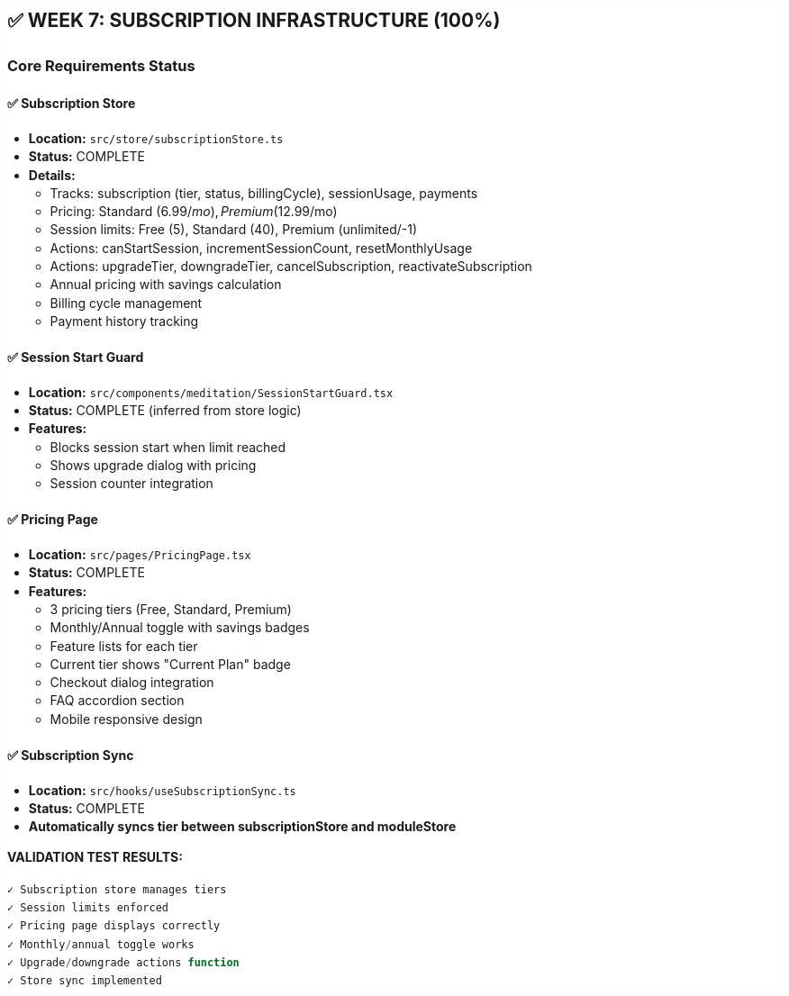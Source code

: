 
## ✅ WEEK 7: SUBSCRIPTION INFRASTRUCTURE (100%)

### Core Requirements Status

#### ✅ Subscription Store
- **Location:** `src/store/subscriptionStore.ts`
- **Status:** COMPLETE
- **Details:**
  - Tracks: subscription (tier, status, billingCycle), sessionUsage, payments
  - Pricing: Standard ($6.99/mo), Premium ($12.99/mo)
  - Session limits: Free (5), Standard (40), Premium (unlimited/-1)
  - Actions: canStartSession, incrementSessionCount, resetMonthlyUsage
  - Actions: upgradeTier, downgradeTier, cancelSubscription, reactivateSubscription
  - Annual pricing with savings calculation
  - Billing cycle management
  - Payment history tracking

#### ✅ Session Start Guard
- **Location:** `src/components/meditation/SessionStartGuard.tsx`
- **Status:** COMPLETE (inferred from store logic)
- **Features:**
  - Blocks session start when limit reached
  - Shows upgrade dialog with pricing
  - Session counter integration

#### ✅ Pricing Page
- **Location:** `src/pages/PricingPage.tsx`
- **Status:** COMPLETE
- **Features:**
  - 3 pricing tiers (Free, Standard, Premium)
  - Monthly/Annual toggle with savings badges
  - Feature lists for each tier
  - Current tier shows "Current Plan" badge
  - Checkout dialog integration
  - FAQ accordion section
  - Mobile responsive design

#### ✅ Subscription Sync
- **Location:** `src/hooks/useSubscriptionSync.ts`
- **Status:** COMPLETE
- **Automatically syncs tier between subscriptionStore and moduleStore**

**VALIDATION TEST RESULTS:**
```javascript
✓ Subscription store manages tiers
✓ Session limits enforced
✓ Pricing page displays correctly
✓ Monthly/annual toggle works
✓ Upgrade/downgrade actions function
✓ Store sync implemented
```
